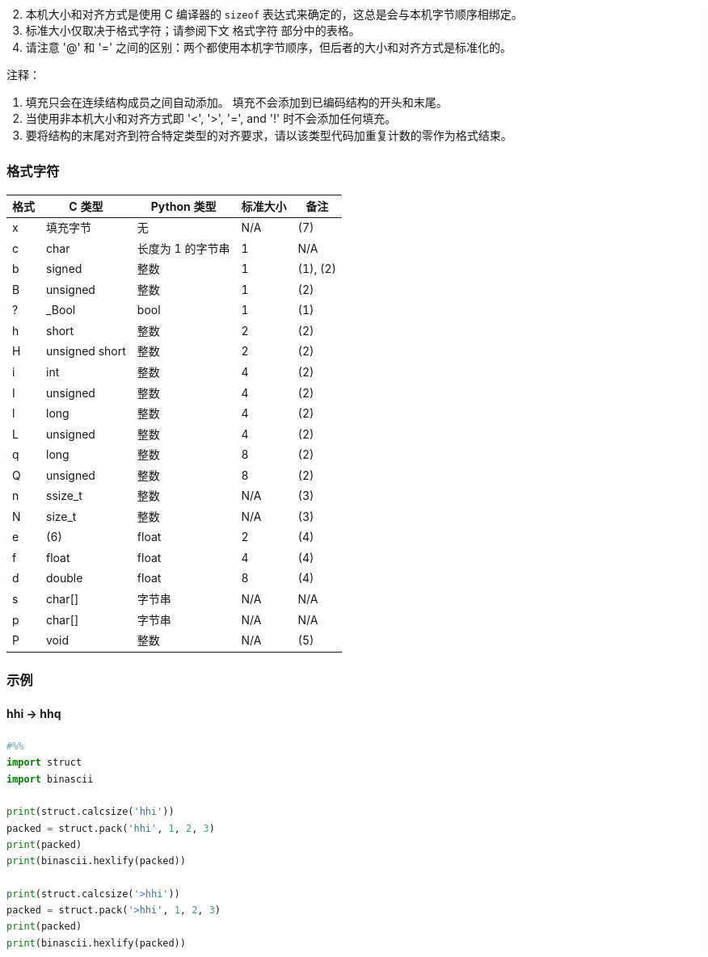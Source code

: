 2. 本机大小和对齐方式是使用 C 编译器的 `sizeof` 表达式来确定的，这总是会与本机字节顺序相绑定。
3. 标准大小仅取决于格式字符；请参阅下文 格式字符 部分中的表格。
4. 请注意 '@' 和 '=' 之间的区别：两个都使用本机字节顺序，但后者的大小和对齐方式是标准化的。

注释：

1. 填充只会在连续结构成员之间自动添加。 填充不会添加到已编码结构的开头和末尾。
2. 当使用非本机大小和对齐方式即 '<', '>', '=', and '!' 时不会添加任何填充。
3. 要将结构的末尾对齐到符合特定类型的对齐要求，请以该类型代码加重复计数的零作为格式结束。

### 格式字符

格式 | C 类型 | Python 类型 | 标准大小 | 备注
----|--------|------------|--------|-----
x | 填充字节 | 无 | N/A | (7)
c | char | 长度为 1 的字节串 | 1 | N/A
b | signed | 整数 | 1 | (1), (2)
B | unsigned | 整数 | 1 | (2)
? | _Bool | bool | 1 | (1)
h | short | 整数 | 2 | (2)
H | unsigned short | 整数 | 2 | (2)
i | int | 整数 | 4 | (2)
I | unsigned | 整数 | 4 | (2)
l | long | 整数 | 4 | (2)
L | unsigned | 整数 | 4 | (2)
q | long | 整数 | 8 | (2)
Q | unsigned | 整数 | 8 | (2)
n | ssize_t | 整数 | N/A | (3)
N | size_t | 整数 | N/A | (3)
e | (6) | float | 2 | (4)
f | float | float | 4 | (4)
d | double | float | 8 | (4)
s | char[] | 字节串 | N/A | N/A
p | char[] | 字节串 | N/A | N/A
P | void | 整数 | N/A | (5)

### 示例

#### hhi -> hhq

```Python
#%%
import struct
import binascii

print(struct.calcsize('hhi'))
packed = struct.pack('hhi', 1, 2, 3)
print(packed)
print(binascii.hexlify(packed))

print(struct.calcsize('>hhi'))
packed = struct.pack('>hhi', 1, 2, 3)
print(packed)
print(binascii.hexlify(packed))
```
